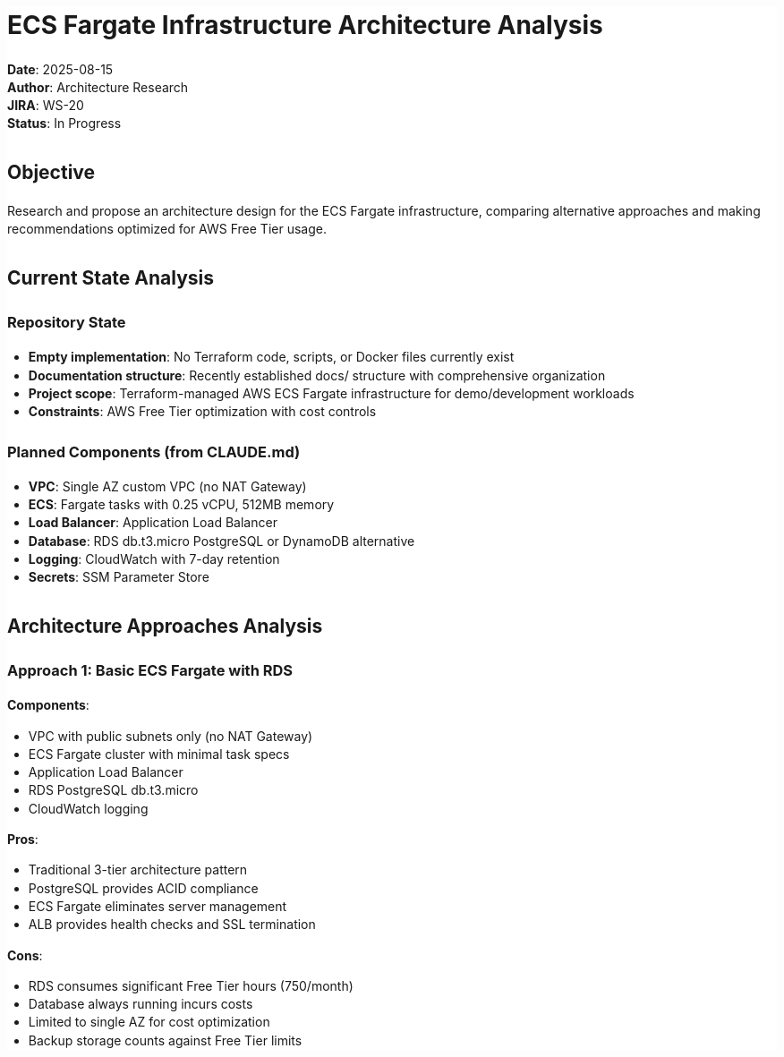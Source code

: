 # ECS Fargate Infrastructure Architecture Analysis

**Date**: 2025-08-15  
**Author**: Architecture Research  
**JIRA**: WS-20  
**Status**: In Progress  

## Objective

Research and propose an architecture design for the ECS Fargate infrastructure, comparing alternative approaches and making recommendations optimized for AWS Free Tier usage.

## Current State Analysis

### Repository State
- **Empty implementation**: No Terraform code, scripts, or Docker files currently exist
- **Documentation structure**: Recently established docs/ structure with comprehensive organization
- **Project scope**: Terraform-managed AWS ECS Fargate infrastructure for demo/development workloads
- **Constraints**: AWS Free Tier optimization with cost controls

### Planned Components (from CLAUDE.md)
- **VPC**: Single AZ custom VPC (no NAT Gateway)
- **ECS**: Fargate tasks with 0.25 vCPU, 512MB memory
- **Load Balancer**: Application Load Balancer
- **Database**: RDS db.t3.micro PostgreSQL or DynamoDB alternative
- **Logging**: CloudWatch with 7-day retention
- **Secrets**: SSM Parameter Store

## Architecture Approaches Analysis

### Approach 1: Basic ECS Fargate with RDS
**Components**:
- VPC with public subnets only (no NAT Gateway)
- ECS Fargate cluster with minimal task specs
- Application Load Balancer
- RDS PostgreSQL db.t3.micro
- CloudWatch logging

**Pros**:
- Traditional 3-tier architecture pattern
- PostgreSQL provides ACID compliance
- ECS Fargate eliminates server management
- ALB provides health checks and SSL termination

**Cons**:
- RDS consumes significant Free Tier hours (750/month)
- Database always running incurs costs
- Limited to single AZ for cost optimization
- Backup storage counts against Free Tier limits
